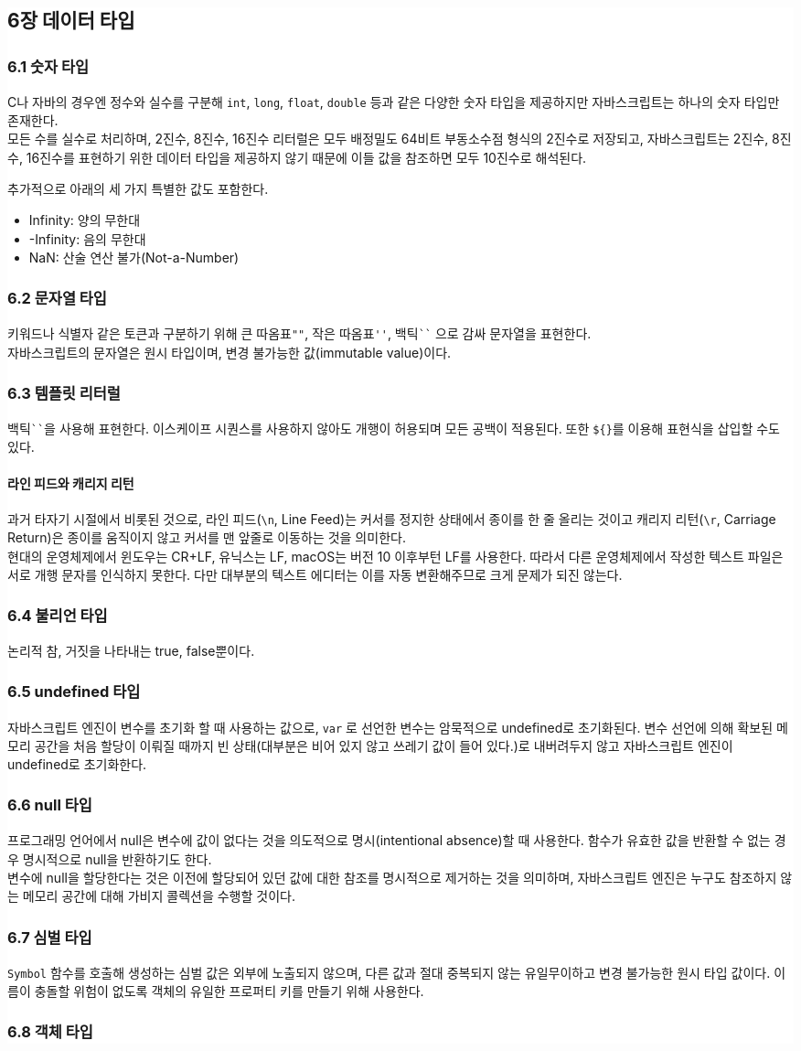 ## 6장 데이터 타입

### 6.1 숫자 타입

C나 자바의 경우엔 정수와 실수를 구분해 `int`, `long`, `float`, `double` 등과 같은 다양한 숫자 타입을 제공하지만 자바스크립트는 하나의 숫자 타입만 존재한다.  
모든 수를 실수로 처리하며, 2진수, 8진수, 16진수 리터럴은 모두 배정밀도 64비트 부동소수점 형식의 2진수로 저장되고, 자바스크립트는 2진수, 8진수, 16진수를 표현하기 위한 데이터 타입을 제공하지 않기 때문에 이들 값을 참조하면 모두 10진수로 해석된다.

추가적으로 아래의 세 가지 특별한 값도 포함한다.

- Infinity: 양의 무한대
- -Infinity: 음의 무한대
- NaN: 산술 연산 불가(Not-a-Number)

### 6.2 문자열 타입

키워드나 식별자 같은 토큰과 구분하기 위해 큰 따옴표`""`, 작은 따옴표`''`, 백틱` `` ` 으로 감싸 문자열을 표현한다.  
자바스크립트의 문자열은 원시 타입이며, 변경 불가능한 값(immutable value)이다.

### 6.3 템플릿 리터럴

백틱` `` `을 사용해 표현한다. 이스케이프 시퀀스를 사용하지 않아도 개행이 허용되며 모든 공백이 적용된다. 또한 `${}`를 이용해 표현식을 삽입할 수도 있다.

#### 라인 피드와 캐리지 리턴

과거 타자기 시절에서 비롯된 것으로, 라인 피드(`\n`, Line Feed)는 커서를 정지한 상태에서 종이를 한 줄 올리는 것이고 캐리지 리턴(`\r`, Carriage Return)은 종이를 움직이지 않고 커서를 맨 앞줄로 이동하는 것을 의미한다.  
현대의 운영체제에서 윈도우는 CR+LF, 유닉스는 LF, macOS는 버전 10 이후부턴 LF를 사용한다. 따라서 다른 운영체제에서 작성한 텍스트 파일은 서로 개행 문자를 인식하지 못한다. 다만 대부분의 텍스트 에디터는 이를 자동 변환해주므로 크게 문제가 되진 않는다.

### 6.4 불리언 타입

논리적 참, 거짓을 나타내는 true, false뿐이다.

### 6.5 undefined 타입

자바스크립트 엔진이 변수를 초기화 할 때 사용하는 값으로, `var` 로 선언한 변수는 암묵적으로 undefined로 초기화된다. 변수 선언에 의해 확보된 메모리 공간을 처음 할당이 이뤄질 때까지 빈 상태(대부분은 비어 있지 않고 쓰레기 값이 들어 있다.)로 내버려두지 않고 자바스크립트 엔진이 undefined로 초기화한다.

### 6.6 null 타입

프로그래밍 언어에서 null은 변수에 값이 없다는 것을 의도적으로 명시(intentional absence)할 때 사용한다. 함수가 유효한 값을 반환할 수 없는 경우 명시적으로 null을 반환하기도 한다.  
변수에 null을 할당한다는 것은 이전에 할당되어 있던 값에 대한 참조를 명시적으로 제거하는 것을 의미하며, 자바스크립트 엔진은 누구도 참조하지 않는 메모리 공간에 대해 가비지 콜렉션을 수행할 것이다.

### 6.7 심벌 타입

`Symbol` 함수를 호출해 생성하는 심벌 값은 외부에 노출되지 않으며, 다른 값과 절대 중복되지 않는 유일무이하고 변경 불가능한 원시 타입 값이다. 이름이 충돌할 위험이 없도록 객체의 유일한 프로퍼티 키를 만들기 위해 사용한다.

### 6.8 객체 타입
